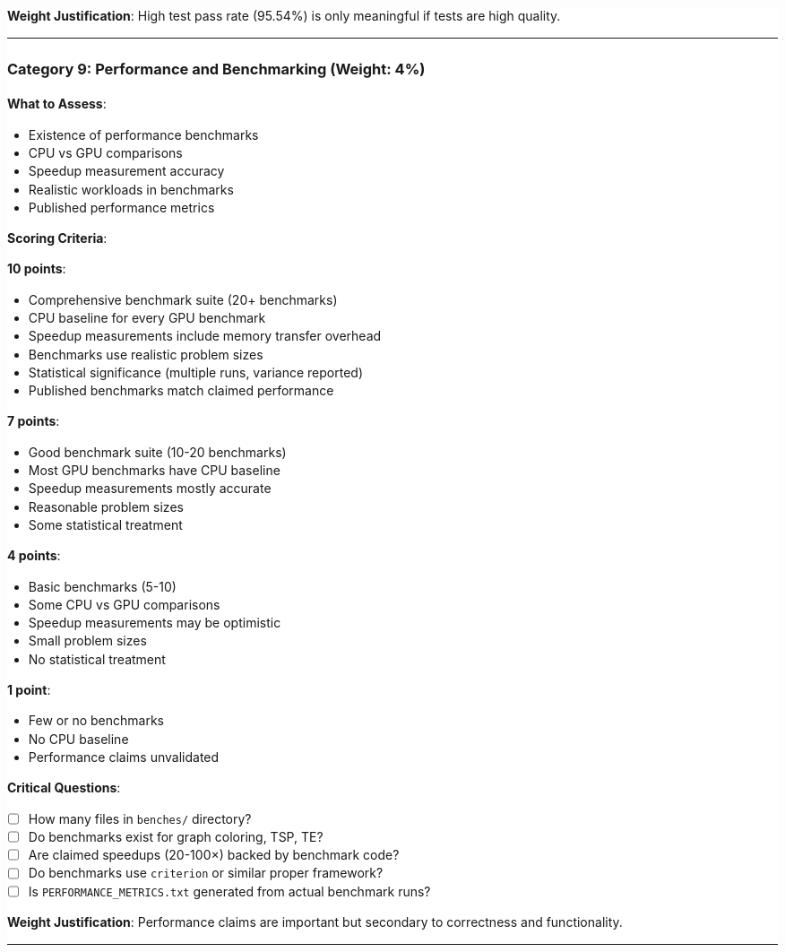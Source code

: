 **Weight Justification**: High test pass rate (95.54%) is only meaningful if tests are high quality.

---

### Category 9: Performance and Benchmarking (Weight: 4%)

**What to Assess**:
- Existence of performance benchmarks
- CPU vs GPU comparisons
- Speedup measurement accuracy
- Realistic workloads in benchmarks
- Published performance metrics

**Scoring Criteria**:

**10 points**:
- Comprehensive benchmark suite (20+ benchmarks)
- CPU baseline for every GPU benchmark
- Speedup measurements include memory transfer overhead
- Benchmarks use realistic problem sizes
- Statistical significance (multiple runs, variance reported)
- Published benchmarks match claimed performance

**7 points**:
- Good benchmark suite (10-20 benchmarks)
- Most GPU benchmarks have CPU baseline
- Speedup measurements mostly accurate
- Reasonable problem sizes
- Some statistical treatment

**4 points**:
- Basic benchmarks (5-10)
- Some CPU vs GPU comparisons
- Speedup measurements may be optimistic
- Small problem sizes
- No statistical treatment

**1 point**:
- Few or no benchmarks
- No CPU baseline
- Performance claims unvalidated

**Critical Questions**:
- [ ] How many files in `benches/` directory?
- [ ] Do benchmarks exist for graph coloring, TSP, TE?
- [ ] Are claimed speedups (20-100×) backed by benchmark code?
- [ ] Do benchmarks use `criterion` or similar proper framework?
- [ ] Is `PERFORMANCE_METRICS.txt` generated from actual benchmark runs?

**Weight Justification**: Performance claims are important but secondary to correctness and functionality.

---
